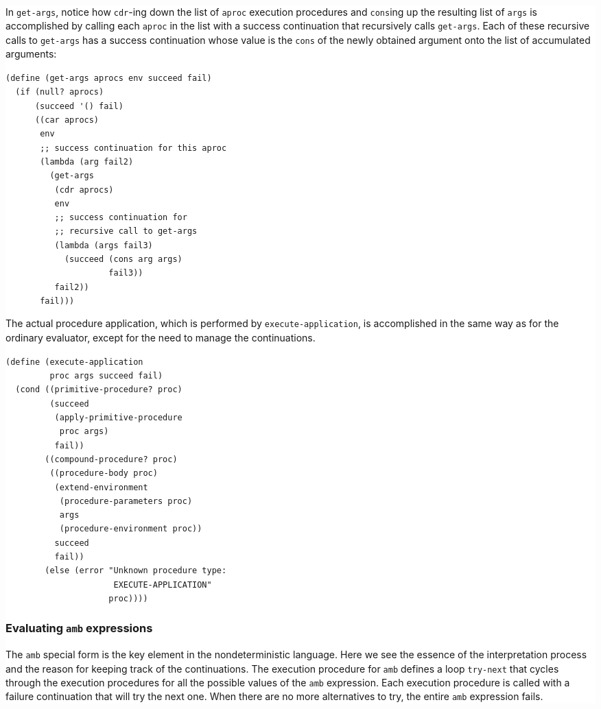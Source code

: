 In `get-args`, notice how `cdr`-ing down the list of `aproc` execution procedures and `cons`ing up the resulting list of `args` is accomplished by calling each `aproc` in the list with a success continuation that recursively calls `get-args`. Each of these recursive calls to `get-args` has a success continuation whose value is the `cons` of the newly obtained argument onto the list of accumulated arguments:

``` {.scheme}
(define (get-args aprocs env succeed fail)
  (if (null? aprocs)
      (succeed '() fail)
      ((car aprocs) 
       env
       ;; success continuation for this aproc
       (lambda (arg fail2)
         (get-args 
          (cdr aprocs)
          env
          ;; success continuation for
          ;; recursive call to get-args
          (lambda (args fail3)
            (succeed (cons arg args)
                     fail3))
          fail2))
       fail)))
```

The actual procedure application, which is performed by `execute-application`, is accomplished in the same way as for the ordinary evaluator, except for the need to manage the continuations.

``` {.scheme}
(define (execute-application 
         proc args succeed fail)
  (cond ((primitive-procedure? proc)
         (succeed 
          (apply-primitive-procedure 
           proc args)
          fail))
        ((compound-procedure? proc)
         ((procedure-body proc)
          (extend-environment 
           (procedure-parameters proc)
           args
           (procedure-environment proc))
          succeed
          fail))
        (else (error "Unknown procedure type: 
                      EXECUTE-APPLICATION"
                     proc))))
```


### Evaluating `amb` expressions

The `amb` special form is the key element in the nondeterministic language. Here we see the essence of the interpretation process and the reason for keeping track of the continuations. The execution procedure for `amb` defines a loop `try-next` that cycles through the execution procedures for all the possible values of the `amb` expression. Each execution procedure is called with a failure continuation that will try the next one. When there are no more alternatives to try, the entire `amb` expression fails.
